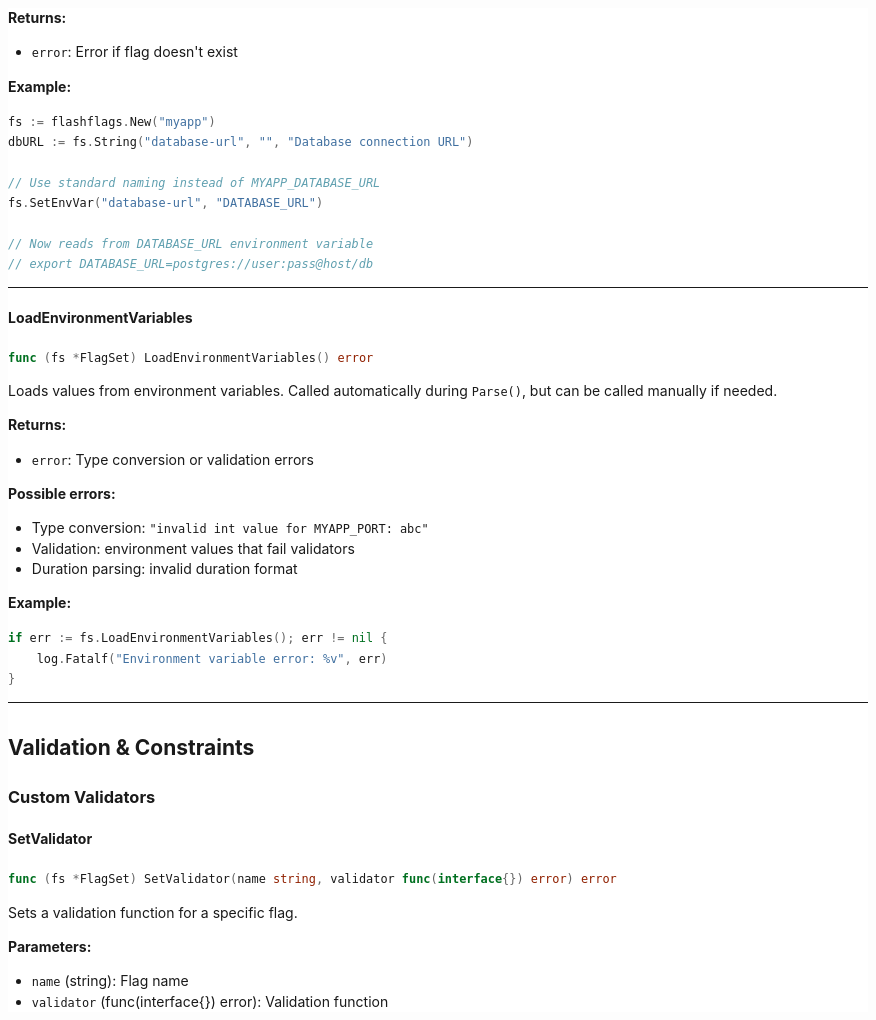 **Returns:**
- `error`: Error if flag doesn't exist

**Example:**
```go
fs := flashflags.New("myapp")
dbURL := fs.String("database-url", "", "Database connection URL")

// Use standard naming instead of MYAPP_DATABASE_URL
fs.SetEnvVar("database-url", "DATABASE_URL")

// Now reads from DATABASE_URL environment variable
// export DATABASE_URL=postgres://user:pass@host/db
```

---

#### LoadEnvironmentVariables
```go
func (fs *FlagSet) LoadEnvironmentVariables() error
```

Loads values from environment variables. Called automatically during `Parse()`, but can be called manually if needed.

**Returns:**
- `error`: Type conversion or validation errors

**Possible errors:**
- Type conversion: `"invalid int value for MYAPP_PORT: abc"`
- Validation: environment values that fail validators
- Duration parsing: invalid duration format

**Example:**
```go
if err := fs.LoadEnvironmentVariables(); err != nil {
    log.Fatalf("Environment variable error: %v", err)
}
```

---

## Validation & Constraints

### Custom Validators

#### SetValidator
```go
func (fs *FlagSet) SetValidator(name string, validator func(interface{}) error) error
```

Sets a validation function for a specific flag.

**Parameters:**
- `name` (string): Flag name
- `validator` (func(interface{}) error): Validation function
